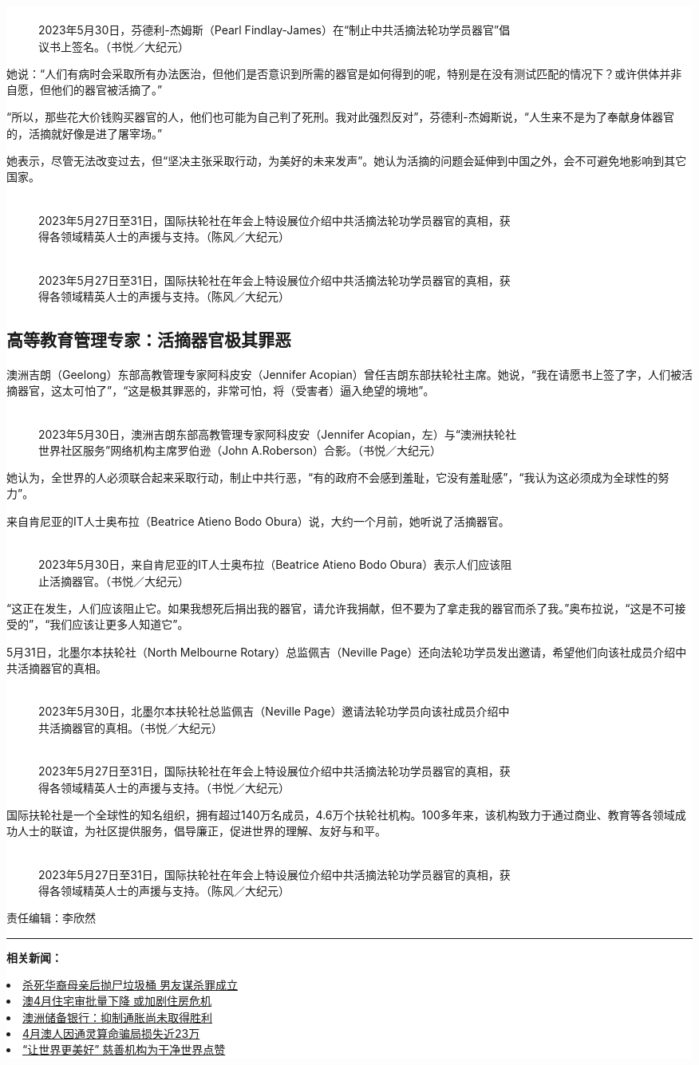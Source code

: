 <figure id="attachment_14007187" aria-describedby="caption-attachment-14007187" style="width: 600px" class="wp-caption aligncenter"><a target="_blank" href="https://i.epochtimes.com/assets/uploads/2023/05/id14007187-IMG_7822.jpg"><img class="size-large wp-image-14007187" src="https://i.epochtimes.com/assets/uploads/2023/05/id14007187-IMG_7822-600x450.jpg" alt="" width="600" b="450" /></a><figcaption id="caption-attachment-14007187" class="wp-caption-text">2023年5月30日，芬德利-杰姆斯（Pearl Findlay-James）在“制止中共活摘法轮功学员器官”倡议书上签名。（书悦／大纪元）</figcaption></figure>
<p>她说：“人们有病时会采取所有办法医治，但他们是否意识到所需的器官是如何得到的呢，特别是在没有测试匹配的情况下？或许供体并非自愿，但他们的器官被活摘了。”</p>
<p>“所以，那些花大价钱购买器官的人，他们也可能为自己判了死刑。我对此强烈反对”，芬德利-杰姆斯说，“人生来不是为了奉献身体器官的，活摘就好像是进了屠宰场。”</p>
<p>她表示，尽管无法改变过去，但“坚决主张采取行动，为美好的未来发声”。她认为活摘的问题会延伸到中国之外，会不可避免地影响到其它国家。</p>
<figure id="attachment_14007213" aria-describedby="caption-attachment-14007213" style="width: 600px" class="wp-caption aligncenter"><a target="_blank" href="https://i.epochtimes.com/assets/uploads/2023/05/id14007213-726abe88e8d08bbd610fc649.jpg"><img class="size-large wp-image-14007213" src="https://i.epochtimes.com/assets/uploads/2023/05/id14007213-726abe88e8d08bbd610fc649-600x450.jpg" alt="" width="600" b="450" /></a><figcaption id="caption-attachment-14007213" class="wp-caption-text">2023年5月27日至31日，国际扶轮社在年会上特设展位介绍中共活摘法轮功学员器官的真相，获得各领域精英人士的声援与支持。（陈风／大纪元）</figcaption></figure>
<figure id="attachment_14007209" aria-describedby="caption-attachment-14007209" style="width: 600px" class="wp-caption aligncenter"><a target="_blank" href="https://i.epochtimes.com/assets/uploads/2023/05/id14007209-d238352056f3666bf2066c7e.jpg"><img class="size-large wp-image-14007209" src="https://i.epochtimes.com/assets/uploads/2023/05/id14007209-d238352056f3666bf2066c7e-600x450.jpg" alt="" width="600" b="450" /></a><figcaption id="caption-attachment-14007209" class="wp-caption-text">2023年5月27日至31日，国际扶轮社在年会上特设展位介绍中共活摘法轮功学员器官的真相，获得各领域精英人士的声援与支持。（陈风／大纪元）</figcaption></figure>
<h2>高等教育管理专家：活摘器官极其罪恶</h2>
<p>澳洲吉朗（Geelong）东部高教管理专家阿科皮安（Jennifer Acopian）曾任吉朗东部扶轮社主席。她说，“我在请愿书上签了字，人们被活摘器官，这太可怕了”，“这是极其罪恶的，非常可怕，将（受害者）逼入绝望的境地”。</p>
<figure id="attachment_14007191" aria-describedby="caption-attachment-14007191" style="width: 600px" class="wp-caption aligncenter"><a target="_blank" href="https://i.epochtimes.com/assets/uploads/2023/05/id14007191-IMG_7862.jpg"><img class="size-large wp-image-14007191" src="https://i.epochtimes.com/assets/uploads/2023/05/id14007191-IMG_7862-600x450.jpg" alt="" width="600" b="450" /></a><figcaption id="caption-attachment-14007191" class="wp-caption-text">2023年5月30日，澳洲吉朗东部高教管理专家阿科皮安（Jennifer Acopian，左）与“澳洲扶轮社世界社区服务”网络机构主席罗伯逊（John A.Roberson）合影。（书悦／大纪元）</figcaption></figure>
<p>她认为，全世界的人必须联合起来采取行动，制止中共行恶，“有的政府不会感到羞耻，它没有羞耻感”，“我认为这必须成为全球性的努力”。</p>
<p>来自肯尼亚的IT人士奥布拉（Beatrice Atieno Bodo Obura）说，大约一个月前，她听说了活摘器官。</p>
<figure id="attachment_14007190" aria-describedby="caption-attachment-14007190" style="width: 600px" class="wp-caption aligncenter"><a target="_blank" href="https://i.epochtimes.com/assets/uploads/2023/05/id14007190-IMG_7832.jpg"><img class="size-large wp-image-14007190" src="https://i.epochtimes.com/assets/uploads/2023/05/id14007190-IMG_7832-600x450.jpg" alt="" width="600" b="450" /></a><figcaption id="caption-attachment-14007190" class="wp-caption-text">2023年5月30日，来自肯尼亚的IT人士奥布拉（Beatrice Atieno Bodo Obura）表示人们应该阻止活摘器官。（书悦／大纪元）</figcaption></figure>
<p>“这正在发生，人们应该阻止它。如果我想死后捐出我的器官，请允许我捐献，但不要为了拿走我的器官而杀了我。”奥布拉说，“这是不可接受的”，“我们应该让更多人知道它”。</p>
<p>5月31日，北墨尔本扶轮社（North Melbourne Rotary）总监佩吉（Neville Page）还向法轮功学员发出邀请，希望他们向该社成员介绍中共活摘器官的真相。</p>
<figure id="attachment_14007195" aria-describedby="caption-attachment-14007195" style="width: 600px" class="wp-caption aligncenter"><a target="_blank" href="https://i.epochtimes.com/assets/uploads/2023/05/id14007195-IMG_7898.jpg"><img class="size-large wp-image-14007195" src="https://i.epochtimes.com/assets/uploads/2023/05/id14007195-IMG_7898-600x450.jpg" alt="" width="600" b="450" /></a><figcaption id="caption-attachment-14007195" class="wp-caption-text">2023年5月30日，北墨尔本扶轮社总监佩吉（Neville Page）邀请法轮功学员向该社成员介绍中共活摘器官的真相。（书悦／大纪元）</figcaption></figure>
<figure id="attachment_14007188" aria-describedby="caption-attachment-14007188" style="width: 600px" class="wp-caption aligncenter"><a target="_blank" href="https://i.epochtimes.com/assets/uploads/2023/05/id14007188-IMG_7796.jpg"><img class="size-large wp-image-14007188" src="https://i.epochtimes.com/assets/uploads/2023/05/id14007188-IMG_7796-600x450.jpg" alt="" width="600" b="450" /></a><figcaption id="caption-attachment-14007188" class="wp-caption-text">2023年5月27日至31日，国际扶轮社在年会上特设展位介绍中共活摘法轮功学员器官的真相，获得各领域精英人士的声援与支持。（书悦／大纪元）</figcaption></figure>
<p>国际扶轮社是一个全球性的知名组织，拥有超过140万名成员，4.6万个扶轮社机构。100多年来，该机构致力于通过商业、教育等各领域成功人士的联谊，为社区提供服务，倡导廉正，促进世界的理解、友好与和平。</p>
<figure id="attachment_14007210" aria-describedby="caption-attachment-14007210" style="width: 600px" class="wp-caption aligncenter"><a target="_blank" href="https://i.epochtimes.com/assets/uploads/2023/05/id14007210-da86f559baa2d5da626a85ce.jpg"><img class="size-large wp-image-14007210" src="https://i.epochtimes.com/assets/uploads/2023/05/id14007210-da86f559baa2d5da626a85ce-600x450.jpg" alt="" width="600" b="450" /></a><figcaption id="caption-attachment-14007210" class="wp-caption-text">2023年5月27日至31日，国际扶轮社在年会上特设展位介绍中共活摘法轮功学员器官的真相，获得各领域精英人士的声援与支持。（陈风／大纪元）</figcaption></figure>
<p>责任编辑：李欣然</p>

<hr>


<strong>相关新闻：</strong>
<li><a href="https://github.com/19920513/djy/blob/master/gb/23/5/31/n14007182.md#1">杀死华裔母亲后抛尸垃圾桶 男友谋杀罪成立</a></li>
<li><a href="https://github.com/19920513/djy/blob/master/gb/23/5/31/n14007166.md#1">澳4月住宅审批量下降 或加剧住房危机</a></li>
<li><a href="https://github.com/19920513/djy/blob/master/gb/23/5/31/n14007165.md#1">澳洲储备银行：抑制通胀尚未取得胜利</a></li>
<li><a href="https://github.com/19920513/djy/blob/master/gb/23/5/31/n14007094.md#1">4月澳人因通灵算命骗局损失近23万</a></li>
<li><a href="https://github.com/19920513/djy/blob/master/gb/23/5/31/n14007050.md#1">“让世界更美好” 慈善机构为干净世界点赞</a></li>